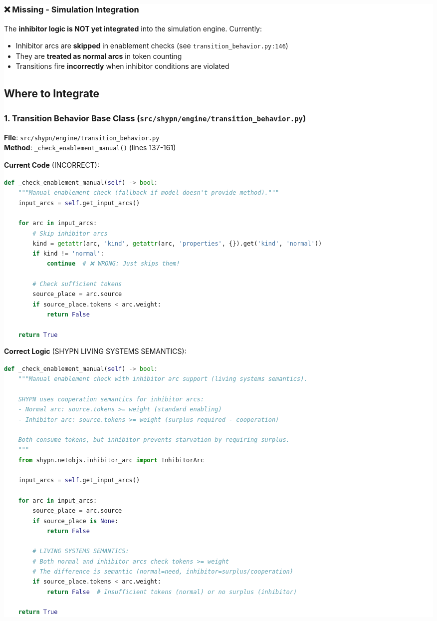 ### ❌ Missing - Simulation Integration

The **inhibitor logic is NOT yet integrated** into the simulation engine. Currently:
- Inhibitor arcs are **skipped** in enablement checks (see `transition_behavior.py:146`)
- They are **treated as normal arcs** in token counting
- Transitions fire **incorrectly** when inhibitor conditions are violated

## Where to Integrate

### 1. Transition Behavior Base Class (`src/shypn/engine/transition_behavior.py`)

**File**: `src/shypn/engine/transition_behavior.py`  
**Method**: `_check_enablement_manual()` (lines 137-161)

**Current Code** (INCORRECT):
```python
def _check_enablement_manual(self) -> bool:
    """Manual enablement check (fallback if model doesn't provide method)."""
    input_arcs = self.get_input_arcs()
    
    for arc in input_arcs:
        # Skip inhibitor arcs
        kind = getattr(arc, 'kind', getattr(arc, 'properties', {}).get('kind', 'normal'))
        if kind != 'normal':
            continue  # ❌ WRONG: Just skips them!
        
        # Check sufficient tokens
        source_place = arc.source
        if source_place.tokens < arc.weight:
            return False
    
    return True
```

**Correct Logic** (SHYPN LIVING SYSTEMS SEMANTICS):
```python
def _check_enablement_manual(self) -> bool:
    """Manual enablement check with inhibitor arc support (living systems semantics).
    
    SHYPN uses cooperation semantics for inhibitor arcs:
    - Normal arc: source.tokens >= weight (standard enabling)
    - Inhibitor arc: source.tokens >= weight (surplus required - cooperation)
    
    Both consume tokens, but inhibitor prevents starvation by requiring surplus.
    """
    from shypn.netobjs.inhibitor_arc import InhibitorArc
    
    input_arcs = self.get_input_arcs()
    
    for arc in input_arcs:
        source_place = arc.source
        if source_place is None:
            return False
        
        # LIVING SYSTEMS SEMANTICS:
        # Both normal and inhibitor arcs check tokens >= weight
        # The difference is semantic (normal=need, inhibitor=surplus/cooperation)
        if source_place.tokens < arc.weight:
            return False  # Insufficient tokens (normal) or no surplus (inhibitor)
    
    return True
```
